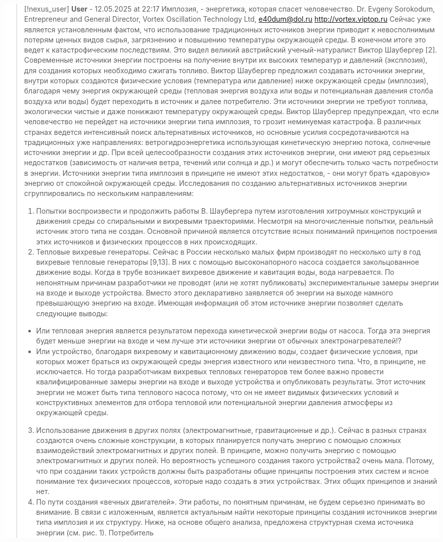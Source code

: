 >[!nexus_user] **User** - 12.05.2025 at 22:17
> Имплозия, - энергетика, которая спасет человечество.
> Dr. Evgeny Sorokodum, Entrepreneur and General Director, Vortex Oscillation Technology Ltd,
> e40dum@dol.ru
> http://vortex.viptop.ru
> Сейчас уже является установленным фактом, что использование традиционных источников энергии
> приводит к невосполнимым потерям ценных видов сырья, загрязнению и повышению температуры
> окружающей среды. В конечном итоге это ведет к катастрофическим последствиям. Это видел великий
> австрийский ученый-натуралист Виктор Шаубергер [2]. Современные источники энергии построены на
> получение внутри их высоких температур и давлений (эксплозия), для создания которых необходимо
> сжигать топливо. Виктор Шаубергер предложил создавать источники энергии, внутри которых создаются
> физические условия (температура или давление) ниже окружающей среды (имплозия), благодаря чему
> энергия окружающей среды (тепловая энергия воздуха или воды и потенциальная давления столба
> воздуха или воды) будет переходить в источник и далее потребителю. Эти источники энергии не требуют
> топлива, экологически чистые и даже понижают температуру окружающей среды. Виктор Шаубергер
> предупреждал, что если человечество не перейдет на источники энергии типа имплозия, то грозит
> неминуемая катастрофа.
> В различных странах ведется интенсивный поиск альтернативных источников, но основные усилия
> сосредотачиваются на традиционных уже направлениях: ветрогидроэнергетика использующая
> кинетическую энергию потока, солнечные источники энергии и др. При всей целесообразности создания
> этих источников энергии, они имеют ряд серьезных недостатков (зависимость от наличия ветра, течений
> или солнца и др.) и могут обеспечить только часть потребности в энергии. Источники энергии типа
> имплозия в принципе не имеют этих недостатков, - они могут брать «даровую» энергию от спокойной
> окружающей среды. Исследования по созданию альтернативных источников энергии сгруппировались по
> нескольким направлениям:
> 1. Попытки воспроизвести и продолжить работы В. Шаубергера путем изготовления хитроумных
> конструкций и движения среды со спиральными и вихревыми траекториями. Несмотря на многочисленные
> попытки, реальный источник этого типа не создан. Основной причиной является отсутствие ясных
> пониманий принципов построения этих источников и физических процессов в них происходящих.
> 2. Тепловые вихревые генераторы. Сейчас в России несколько малых фирм производят по несколько шту
> в год вихревые тепловые генераторы [9,13]. В них с помощью высоконапорного насоса создается
> закольцованное движение воды. Когда в трубе возникает вихревое движение и кавитация воды, вода
> нагревается. По непонятным причинам разработчики не проводят (или не хотят публиковать)
> экспериментальные замеры энергии на входе и выходе устройства. Вместо этого декларативно заявляется
> об энергии на выходе намного превышающую энергию на входе. Имеющая информация об этом
> источнике энергии позволяет сделать следующие выводы:
> - Или тепловая энергия является результатом перехода кинетической энергии воды от насоса. Тогда
> эта энергия будет меньше энергии на входе и чем лучше эти источники энергии от обычных
> электронагревателей!?
> - Или устройство, благодаря вихревому и кавитационному движению воды, создает физические
> условия, при которых может браться из окружающей среды энергия известного или неизвестного типа.
> Что, в принципе, не исключается. Но тогда разработчикам вихревых тепловых генераторов тем более
> важно провести квалифицированные замеры энергии на входе и выходе устройства и опубликовать
> результаты. Этот источник энергии не может быть типа теплового насоса потому, что он не имеет
> видимых физических условий и конструктивных элементов для отбора тепловой или потенциальной
> энергии давления атмосферы из окружающей среды.
> 3. Использование движения в других полях (электромагнитные, гравитационные и др.). Сейчас в разных
> странах создаются очень сложные конструкции, в которых планируется получать энергию с помощью
> сложных взаимодействий электромагнитных и других полей. В принципе, можно получить энергию с
> помощью электромагнитных и других полей. Но вероятность успешного создания такого устройства2
> очень мала. Потому, что при создании таких устройств должны быть разработаны общие принципы
> построения этих систем и ясное понимание тех физических процессов, которые надо создать в этих
> устройствах. Этих общих принципов и знаний нет.
> 4. По пути создания «вечных двигателей». Эти работы, по понятным причинам, не будем серьезно
> принимать во внимание.
> В связи с изложенным, является актуальным найти некоторые принципы создания источников
> энергии типа имплозия и их структуру. Ниже, на основе общего анализа, предложена структурная схема
> источника энергии (см. рис. 1).
> Потребитель